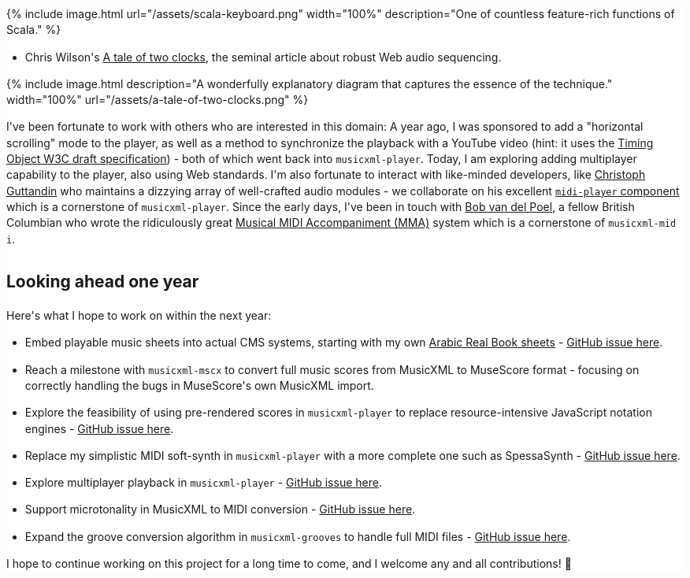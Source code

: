 {% include image.html url="/assets/scala-keyboard.png" width="100%" description="One of countless feature-rich functions of Scala." %}

- Chris Wilson's [A tale of two clocks](https://web.dev/articles/audio-scheduling), the seminal article about robust Web audio sequencing.

{% include image.html description="A wonderfully explanatory diagram that captures the essence of the technique." width="100%" url="/assets/a-tale-of-two-clocks.png" %}

I've been fortunate to work with others who are interested in this domain: A year ago, I was sponsored to add a "horizontal scrolling" mode to the player, as well as a method to synchronize the playback with a YouTube video (hint: it uses the [Timing Object W3C draft specification](https://webtiming.github.io/timingobject/)) - both of which went back into `musicxml-player`. Today, I am exploring adding multiplayer capability to the player, also using Web standards. I'm also fortunate to interact with like-minded developers, like [Christoph Guttandin](https://media-codings.com/) who maintains a dizzying array of well-crafted audio modules - we collaborate on his excellent [`midi-player` component](https://github.com/chrisguttandin/midi-player) which is a cornerstone of `musicxml-player`. Since the early days, I've been in touch with [Bob van del Poel](https://www.mellowood.ca), a fellow British Columbian who wrote the ridiculously great [Musical MIDI Accompaniment (MMA)](https://www.mellowood.ca/mma/) system which is a cornerstone of `musicxml-midi`.

## Looking ahead one year
Here's what I hope to work on within the next year:

- Embed playable music sheets into actual CMS systems, starting with my own [Arabic Real Book sheets](https://musescore.com/user/55682/sets/2178286) - [GitHub issue here](https://github.com/infojunkie/musicxml-player/issues/41).

- Reach a milestone with `musicxml-mscx` to convert full music scores from MusicXML to MuseScore format - focusing on correctly handling the bugs in MuseScore's own MusicXML import.

- Explore the feasibility of using pre-rendered scores in `musicxml-player` to replace resource-intensive JavaScript notation engines - [GitHub issue here](https://github.com/infojunkie/musicxml-player/issues/38).

- Replace my simplistic MIDI soft-synth in `musicxml-player` with a more complete one such as SpessaSynth - [GitHub issue here](https://github.com/infojunkie/musicxml-player/issues/39).

- Explore multiplayer playback in `musicxml-player` - [GitHub issue here](https://github.com/infojunkie/musicxml-player/issues/40).

- Support microtonality in MusicXML to MIDI conversion - [GitHub issue here](https://github.com/infojunkie/musicxml-midi/issues/45).

- Expand the groove conversion algorithm in `musicxml-grooves` to handle full MIDI files - [GitHub issue here](https://github.com/infojunkie/musicxml-midi/issues/53).

I hope to continue working on this project for a long time to come, and I welcome any and all contributions! :handshake:
